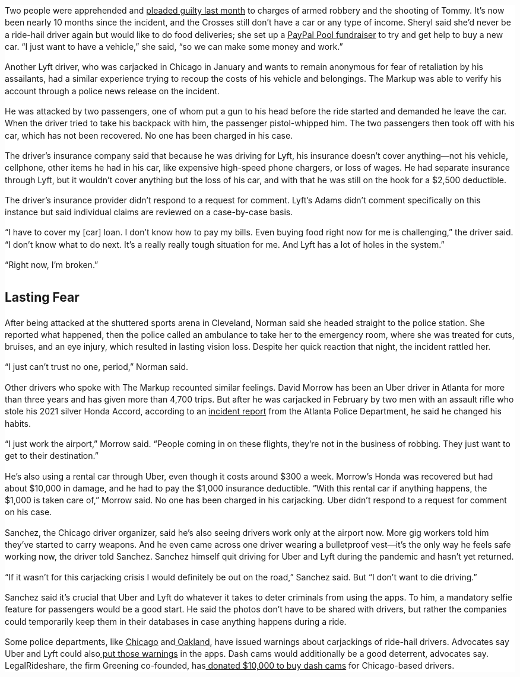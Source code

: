 <p>Two people were apprehended and <a href="https://www.news9.com/story/60d10af3917ecb0bde158604/lyft-driver-shot-6-times-during-armed-robbery-struggling-to-recover-">pleaded guilty last month</a> to charges of armed robbery and the shooting of Tommy. It’s now been nearly 10 months since the incident, and the Crosses still don’t have a car or any type of income. Sheryl said she’d never be a ride-hail driver again but would like to do food deliveries; she set up a <a href="https://www.paypal.com/pools/c/8BcNaqWD6D?fbclid=IwAR0w_iv8gS6Lq-CUgI5gomFCoBXsV1lGkzAjIJdLrfk-BWp_OVg7UUqGyP8">PayPal Pool fundraiser</a> to try and get help to buy a new car. “I just want to have a vehicle,” she said, “so we can make some money and work.”</p>
<p>Another Lyft driver, who was carjacked in Chicago in January and wants to remain anonymous for fear of retaliation by his assailants, had a similar experience trying to recoup the costs of his vehicle and belongings. The Markup was able to verify his account through a police news release on the incident.</p>
<p>He was attacked by two passengers, one of whom put a gun to his head before the ride started and demanded he leave the car. When the driver tried to take his backpack with him, the passenger pistol-whipped him. The two passengers then took off with his car, which has not been recovered. No one has been charged in his case.</p>
<p>The driver’s insurance company said that because he was driving for Lyft, his insurance doesn’t cover anything—not his vehicle, cellphone, other items he had in his car, like expensive high-speed phone chargers, or loss of wages. He had separate insurance through Lyft, but it wouldn’t cover anything but the loss of his car, and with that he was still on the hook for a $2,500 deductible.</p>
<p>The driver’s insurance provider didn’t respond to a request for comment. Lyft’s Adams didn’t comment specifically on this instance but said individual claims are reviewed on a case-by-case basis.</p>
<p>“I have to cover my [car] loan. I don’t know how to pay my bills. Even buying food right now for me is challenging,” the driver said. “I don’t know what to do next. It’s a really really tough situation for me. And Lyft has a lot of holes in the system.”</p>
<p>“Right now, I’m broken.”</p>
<h2><strong>Lasting Fear</strong></h2>
<p>After being attacked at the shuttered sports arena in Cleveland, Norman said she headed straight to the police station. She reported what happened, then the police called an ambulance to take her to the emergency room, where she was treated for cuts, bruises, and an eye injury, which resulted in lasting vision loss. Despite her quick reaction that night, the incident rattled her.</p>
<p>“I just can’t trust no one, period,” Norman said.</p>
<p>Other drivers who spoke with The Markup recounted similar feelings. David Morrow has been an Uber driver in Atlanta for more than three years and has given more than 4,700 trips. But after he was carjacked in February by two men with an assault rifle who stole his 2021 silver Honda Accord, according to an <a href="https://www.documentcloud.org/documents/21013744-atlanta-02_26_2021_redacted">incident report</a> from the Atlanta Police Department, he said he changed his habits.</p>
<p>“I just work the airport,” Morrow said. “People coming in on these flights, they’re not in the business of robbing. They just want to get to their destination.”</p>
<p>He’s also using a rental car through Uber, even though it costs around $300 a week. Morrow’s Honda was recovered but had about $10,000 in damage, and he had to pay the $1,000 insurance deductible. “With this rental car if anything happens, the $1,000 is taken care of,” Morrow said. No one has been charged in his carjacking. Uber didn’t respond to a request for comment on his case.</p>
<p>Sanchez, the Chicago driver organizer, said he’s also seeing drivers work only at the airport now. More gig workers told him they’ve started to carry weapons. And he even came across one driver wearing a bulletproof vest—it’s the only way he feels safe working now, the driver told Sanchez. Sanchez himself quit driving for Uber and Lyft during the pandemic and hasn’t yet returned.</p>
<p>“If it wasn’t for this carjacking crisis I would definitely be out on the road,” Sanchez said. But “I don’t want to die driving.”</p>
<p>Sanchez said it’s crucial that Uber and Lyft do whatever it takes to deter criminals from using the apps. To him, a mandatory selfie feature for passengers would be a good start. He said the photos don’t have to be shared with drivers, but rather the companies could temporarily keep them in their databases in case anything happens during a ride.</p>
<p>Some police departments, like <a href="https://home.chicagopolice.org/community-alert-14th-district-robbery-p21-5-001ca/">Chicago</a> and<a href="https://www.oaklandca.gov/news/2020/the-oakland-police-department-has-seen-a-38-increase-in-carjackings-citywide-over-last-year"> Oakland</a>, have issued warnings about carjackings of ride-hail drivers. Advocates say Uber and Lyft could also<a href="https://actionnetwork.org/letters/demand-an-end-to-the-carjackings?source=direct_link&amp;"> put those warnings</a> in the apps. Dash cams would additionally be a good deterrent, advocates say. LegalRideshare, the firm Greening co-founded, has<a href="https://www.prnewswire.com/news-releases/legalrideshare-establishes-driver-safety-fund-allocates-50-000-to-catch-carjackers-and-install-dash-cameras-in-rideshare-cars-301311284.html"> donated $10,000 to buy dash cams</a> for Chicago-based drivers.</p>